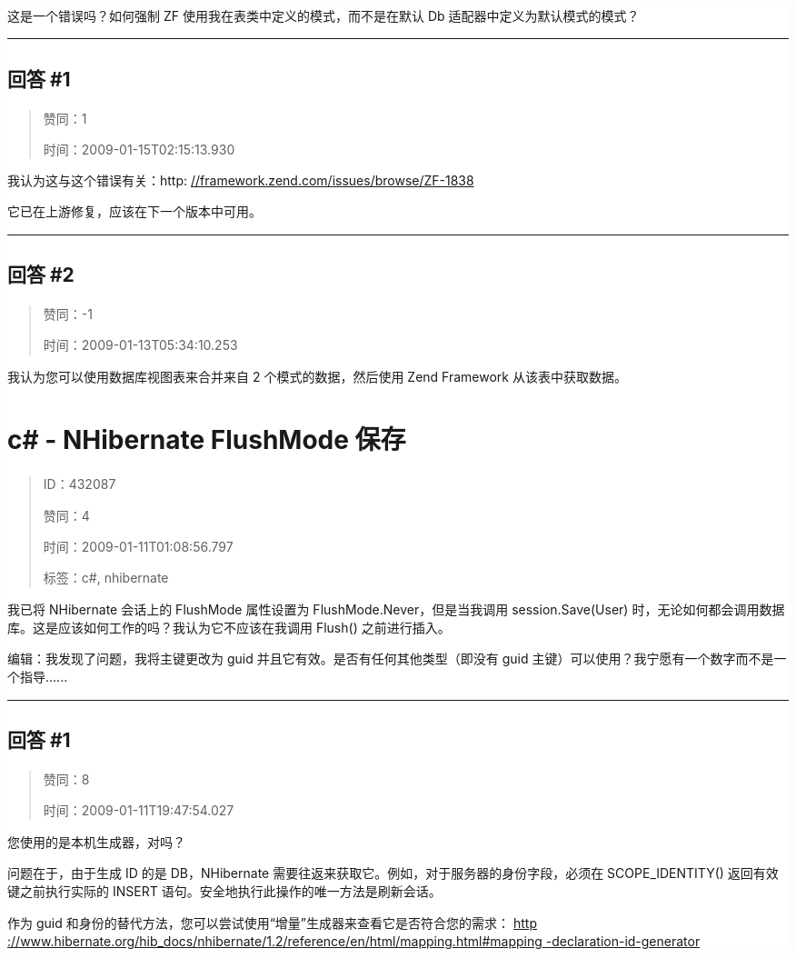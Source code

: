 这是一个错误吗？如何强制 ZF 使用我在表类中定义的模式，而不是在默认 Db 适配器中定义为默认模式的模式？

* * *

## 回答 #1

> 赞同：1
> 
> 时间：2009-01-15T02:15:13.930

我认为这与这个错误有关：http: [//framework.zend.com/issues/browse/ZF-1838](http://framework.zend.com/issues/browse/ZF-1838)

它已在上游修复，应该在下一个版本中可用。

* * *

## 回答 #2

> 赞同：-1
> 
> 时间：2009-01-13T05:34:10.253

我认为您可以使用数据库视图表来合并来自 2 个模式的数据，然后使用 Zend Framework 从该表中获取数据。

# c# - NHibernate FlushMode 保存

> ID：432087
> 
> 赞同：4
> 
> 时间：2009-01-11T01:08:56.797
> 
> 标签：c#, nhibernate

我已将 NHibernate 会话上的 FlushMode 属性设置为 FlushMode.Never，但是当我调用 session.Save(User) 时，无论如何都会调用数据库。这是应该如何工作的吗？我认为它不应该在我调用 Flush() 之前进行插入。

编辑：我发现了问题，我将主键更改为 guid 并且它有效。是否有任何其他类型（即没有 guid 主键）可以使用？我宁愿有一个数字而不是一个指导......

* * *

## 回答 #1

> 赞同：8
> 
> 时间：2009-01-11T19:47:54.027

您使用的是本机生成器，对吗？

问题在于，由于生成 ID 的是 DB，NHibernate 需要往返来获取它。例如，对于服务器的身份字段，必须在 SCOPE_IDENTITY() 返回有效键之前执行实际的 INSERT 语句。安全地执行此操作的唯一方法是刷新会话。

作为 guid 和身份的替代方法，您可以尝试使用“增量”生成器来查看它是否符合您的需求： [http ://www.hibernate.org/hib_docs/nhibernate/1.2/reference/en/html/mapping.html#mapping -declaration-id-generator](http://www.hibernate.org/hib_docs/nhibernate/1.2/reference/en/html/mapping.html#mapping-declaration-id-generator)
